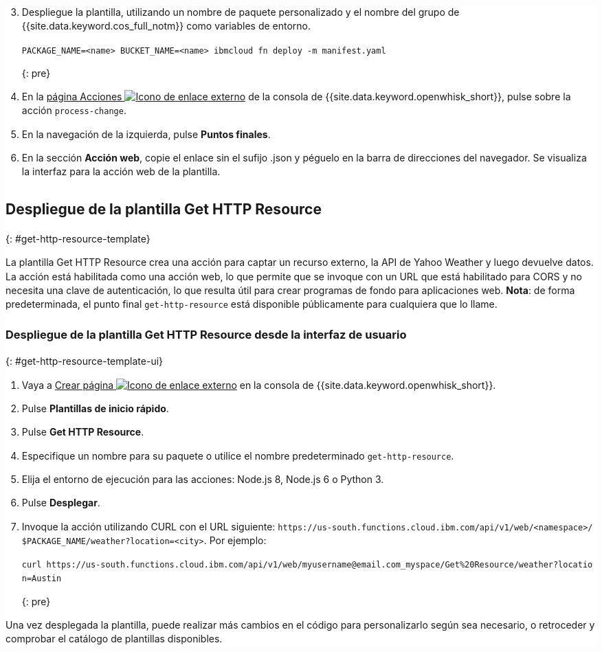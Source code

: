 3. Despliegue la plantilla, utilizando un nombre de paquete personalizado y el nombre del grupo de {{site.data.keyword.cos_full_notm}} como variables de entorno.
    ```
    PACKAGE_NAME=<name> BUCKET_NAME=<name> ibmcloud fn deploy -m manifest.yaml
    ```
    {: pre}

4. En la [página Acciones ![Icono de enlace externo](../icons/launch-glyph.svg "Icono de enlace externo")](https://cloud.ibm.com/openwhisk/actions) de la consola de {{site.data.keyword.openwhisk_short}}, pulse sobre la acción
`process-change`.

5. En la navegación de la izquierda, pulse **Puntos finales**.

6. En la sección **Acción web**, copie el enlace sin el sufijo .json y péguelo en la barra de direcciones del navegador. Se visualiza la interfaz para la acción web de la plantilla.

## Despliegue de la plantilla Get HTTP Resource
{: #get-http-resource-template}

La plantilla Get HTTP Resource crea una acción para captar un recurso externo, la API de Yahoo Weather y luego devuelve datos. La acción está habilitada como una acción web, lo que permite que se invoque con un URL que está habilitado para CORS y no necesita una clave de autenticación, lo que resulta útil para crear programas de fondo para aplicaciones web. **Nota**: de forma predeterminada, el punto final
`get-http-resource` está disponible públicamente para cualquiera que lo llame.

### Despliegue de la plantilla Get HTTP Resource desde la interfaz de usuario
{: #get-http-resource-template-ui}

1. Vaya a [Crear página ![Icono de enlace externo](../icons/launch-glyph.svg "Icono de enlace externo")](https://cloud.ibm.com/openwhisk/create) en la consola de {{site.data.keyword.openwhisk_short}}.

2. Pulse **Plantillas de inicio rápido**.

3. Pulse **Get HTTP Resource**.

3. Especifique un nombre para su paquete o utilice el nombre predeterminado `get-http-resource`.

4. Elija el entorno de ejecución para las acciones: Node.js 8, Node.js 6 o Python 3.

5. Pulse **Desplegar**.

6. Invoque la acción utilizando CURL con el URL siguiente: `https://us-south.functions.cloud.ibm.com/api/v1/web/<namespace>/$PACKAGE_NAME/weather?location=<city>`. Por ejemplo:
    ```
    curl https://us-south.functions.cloud.ibm.com/api/v1/web/myusername@email.com_myspace/Get%20Resource/weather?location=Austin
    ```
    {: pre}

Una vez desplegada la plantilla, puede realizar más cambios en el código para personalizarlo según sea necesario, o retroceder y comprobar el catálogo de plantillas disponibles.
